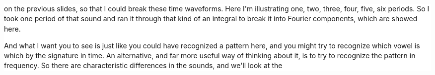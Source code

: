   <span m='1161790'>on</span> <span m='1162410'>the</span> <span m='1162540'>previous</span>
  <span m='1162840'>slides,</span> <span m='1164490'>so</span> <span m='1164670'>that</span>
  <span m='1164760'>I</span> <span m='1164850'>could</span> <span m='1165030'>break</span>
  <span m='1166320'>these</span> <span m='1166800'>time</span> <span m='1167160'>waveforms.</span>
  <span m='1167850'>Here</span> <span m='1168000'>I'm</span> <span m='1168090'>illustrating</span>
  <span m='1168540'>one,</span> <span m='1168810'>two,</span> <span m='1169110'>three,</span>
  <span m='1169410'>four,</span> <span m='1169710'>five,</span> <span m='1170070'>six</span>
  <span m='1170340'>periods.</span> <span m='1171670'>So</span> <span m='1171750'>I</span>
  <span m='1171900'>took</span> <span m='1173490'>one</span> <span m='1174030'>period</span>
  <span m='1174660'>of</span> <span m='1174780'>that</span> <span m='1175230'>sound</span>
  <span m='1177090'>and</span> <span m='1177600'>ran</span> <span m='1177930'>it</span>
  <span m='1178080'>through</span> <span m='1179310'>that</span> <span m='1179850'>kind</span>
  <span m='1180150'>of</span> <span m='1180240'>an</span> <span m='1180330'>integral</span>
  <span m='1181680'>to</span> <span m='1181830'>break</span> <span m='1182130'>it</span>
  <span m='1182220'>into</span> <span m='1182430'>Fourier</span> <span m='1182820'>components,</span>
  <span m='1183720'>which</span> <span m='1183910'>are</span> <span m='1184010'>showed</span>
  <span m='1184320'>here.</span> </p><p><span m='1185400'>And</span> <span m='1185610'>what</span>
  <span m='1185820'>I</span> <span m='1185910'>want</span> <span m='1186150'>you</span>
  <span m='1186240'>to</span> <span m='1186330'>see</span> <span m='1187140'>is</span>
  <span m='1187320'>just</span> <span m='1187500'>like</span> <span m='1187710'>you</span>
  <span m='1187860'>could</span> <span m='1188160'>have</span> <span m='1188310'>recognized</span>
  <span m='1189030'>a</span> <span m='1189090'>pattern</span> <span m='1189900'>here,</span>
  <span m='1190770'>and</span> <span m='1190890'>you</span> <span m='1190980'>might</span>
  <span m='1191100'>try</span> <span m='1191340'>to</span> <span m='1191430'>recognize</span>
  <span m='1192120'>which</span> <span m='1192480'>vowel</span> <span m='1193080'>is</span>
  <span m='1193350'>which</span> <span m='1195060'>by</span> <span m='1195270'>the</span>
  <span m='1196440'>signature</span> <span m='1197190'>in</span> <span m='1197340'>time.</span>
  <span m='1198780'>An</span> <span m='1198930'>alternative,</span> <span m='1200100'>and</span>
  <span m='1200310'>far</span> <span m='1200670'>more</span> <span m='1200910'>useful</span>
  <span m='1201360'>way</span> <span m='1201570'>of</span> <span m='1201660'>thinking</span>
  <span m='1201990'>about</span> <span m='1202290'>it,</span> <span m='1202770'>is</span>
  <span m='1202980'>to</span> <span m='1203160'>try</span> <span m='1203430'>to</span>
  <span m='1203520'>recognize</span> <span m='1204150'>the</span> <span m='1204270'>pattern</span>
  <span m='1204750'>in</span> <span m='1204960'>frequency.</span> <span m='1207480'>So</span>
  <span m='1207660'>there</span> <span m='1207810'>are</span> <span m='1207900'>characteristic</span>
  <span m='1208770'>differences</span> <span m='1209340'>in</span> <span m='1209460'>the</span>
  <span m='1209550'>sounds,</span> <span m='1210030'>and</span> <span m='1210120'>we'll</span>
  <span m='1210240'>look</span> <span m='1210450'>at</span> <span m='1210540'>the</span>
